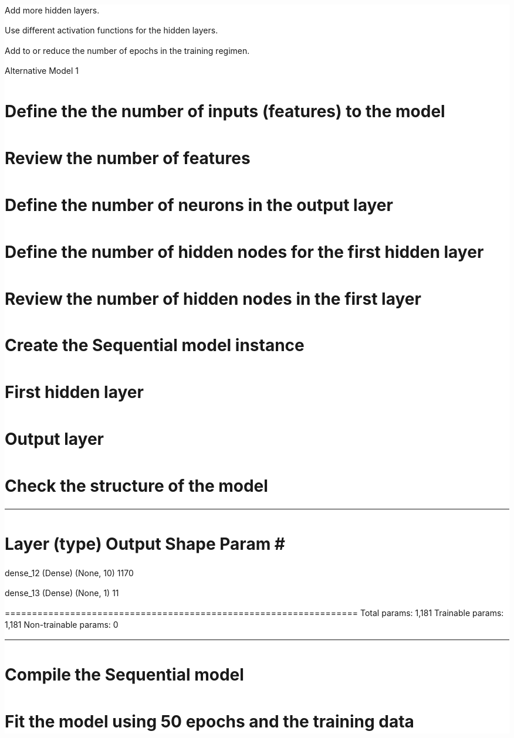 Add more hidden layers.

Use different activation functions for the hidden layers.

Add to or reduce the number of epochs in the training regimen.

Alternative Model 1
# Define the the number of inputs (features) to the model

# Review the number of features

# Define the number of neurons in the output layer

# Define the number of hidden nodes for the first hidden layer

# Review the number of hidden nodes in the first layer

# Create the Sequential model instance

# First hidden layer

# Output layer

# Check the structure of the model

_________________________________________________________________
 Layer (type)                Output Shape              Param #   
=================================================================
 dense_12 (Dense)            (None, 10)                1170      
                                                                 
 dense_13 (Dense)            (None, 1)                 11        
                                                                 
=================================================================
Total params: 1,181
Trainable params: 1,181
Non-trainable params: 0
_________________________________________________________________
# Compile the Sequential model

# Fit the model using 50 epochs and the training data
